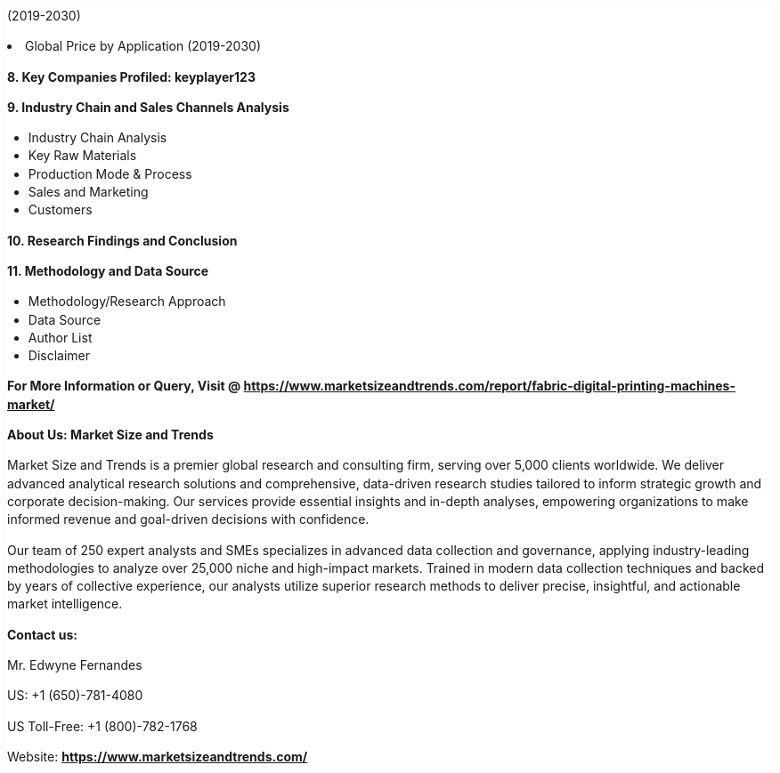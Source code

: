 (2019-2030)</li><li>Global Price by Application (2019-2030)</li></ul><p><strong>8. Key Companies Profiled: keyplayer123</strong></p><p><strong>9. Industry Chain and Sales Channels Analysis</strong></p><ul><li>Industry Chain Analysis</li><li>Key Raw Materials</li><li>Production Mode &amp; Process</li><li>Sales and Marketing</li><li>Customers</li></ul><p><strong>10. Research Findings and Conclusion</strong></p><p><strong>11. Methodology and Data Source</strong></p><ul><li>Methodology/Research Approach</li><li>Data Source</li><li>Author List</li><li>Disclaimer</li></ul></p><p><strong>For More Information or Query, Visit @ <a href="https://www.marketsizeandtrends.com/report/fabric-digital-printing-machines-market/">https://www.marketsizeandtrends.com/report/fabric-digital-printing-machines-market/</a></strong></p><p><strong>About Us: Market Size and Trends</strong></p><p>Market Size and Trends is a premier global research and consulting firm, serving over 5,000 clients worldwide. We deliver advanced analytical research solutions and comprehensive, data-driven research studies tailored to inform strategic growth and corporate decision-making. Our services provide essential insights and in-depth analyses, empowering organizations to make informed revenue and goal-driven decisions with confidence.</p><p>Our team of 250 expert analysts and SMEs specializes in advanced data collection and governance, applying industry-leading methodologies to analyze over 25,000 niche and high-impact markets. Trained in modern data collection techniques and backed by years of collective experience, our analysts utilize superior research methods to deliver precise, insightful, and actionable market intelligence.</p><p><strong>Contact us:</strong></p><p>Mr. Edwyne Fernandes</p><p>US: +1 (650)-781-4080</p><p>US Toll-Free: +1 (800)-782-1768</p><p>Website: <strong><a href="https://www.marketsizeandtrends.com/">https://www.marketsizeandtrends.com/</a></strong></p>
